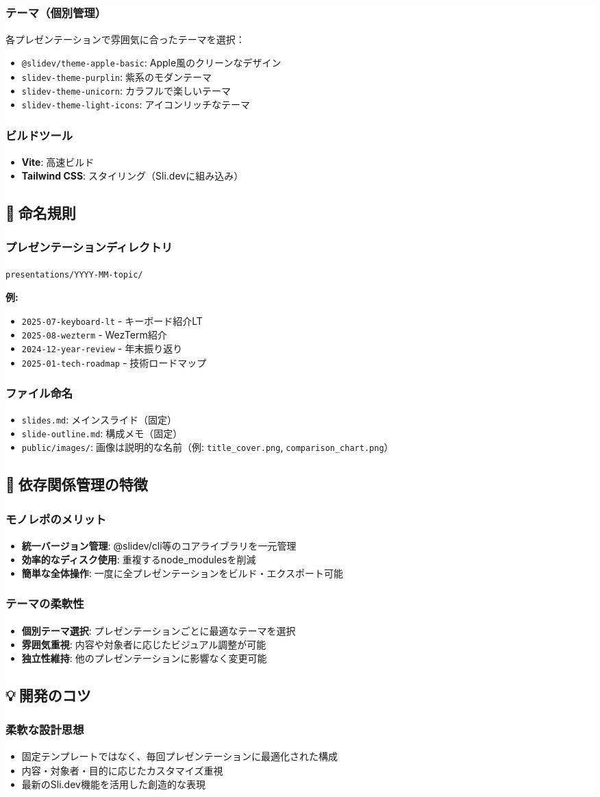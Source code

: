 ### テーマ（個別管理）
各プレゼンテーションで雰囲気に合ったテーマを選択：
- `@slidev/theme-apple-basic`: Apple風のクリーンなデザイン
- `slidev-theme-purplin`: 紫系のモダンテーマ
- `slidev-theme-unicorn`: カラフルで楽しいテーマ
- `slidev-theme-light-icons`: アイコンリッチなテーマ

### ビルドツール
- **Vite**: 高速ビルド
- **Tailwind CSS**: スタイリング（Sli.devに組み込み）

## 📁 命名規則

### プレゼンテーションディレクトリ
```
presentations/YYYY-MM-topic/
```

**例:**
- `2025-07-keyboard-lt` - キーボード紹介LT
- `2025-08-wezterm` - WezTerm紹介
- `2024-12-year-review` - 年末振り返り
- `2025-01-tech-roadmap` - 技術ロードマップ

### ファイル命名
- `slides.md`: メインスライド（固定）
- `slide-outline.md`: 構成メモ（固定）
- `public/images/`: 画像は説明的な名前（例: `title_cover.png`, `comparison_chart.png`）

## 🔧 依存関係管理の特徴

### モノレポのメリット
- **統一バージョン管理**: @slidev/cli等のコアライブラリを一元管理
- **効率的なディスク使用**: 重複するnode_modulesを削減
- **簡単な全体操作**: 一度に全プレゼンテーションをビルド・エクスポート可能

### テーマの柔軟性
- **個別テーマ選択**: プレゼンテーションごとに最適なテーマを選択
- **雰囲気重視**: 内容や対象者に応じたビジュアル調整が可能
- **独立性維持**: 他のプレゼンテーションに影響なく変更可能

## 💡 開発のコツ

### 柔軟な設計思想
- 固定テンプレートではなく、毎回プレゼンテーションに最適化された構成
- 内容・対象者・目的に応じたカスタマイズ重視
- 最新のSli.dev機能を活用した創造的な表現
